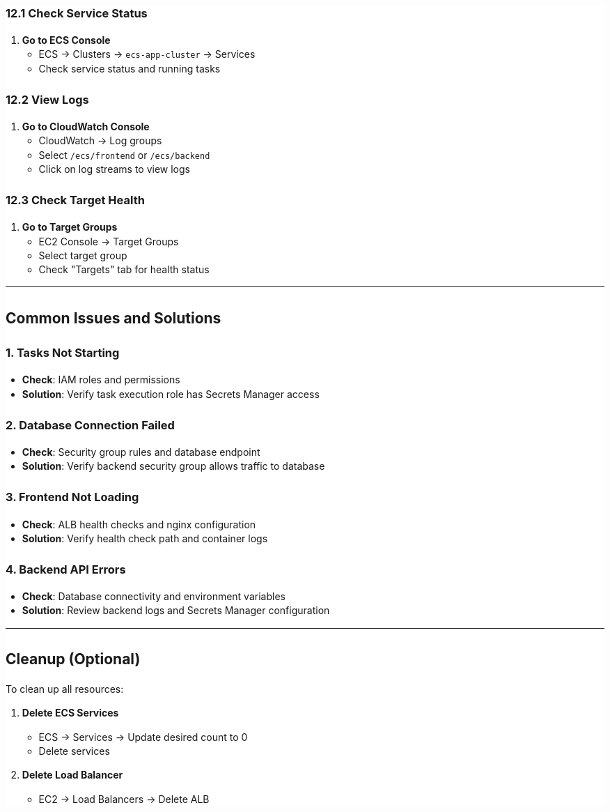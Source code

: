 ### 12.1 Check Service Status

1. **Go to ECS Console**
   - ECS → Clusters → `ecs-app-cluster` → Services
   - Check service status and running tasks

### 12.2 View Logs

1. **Go to CloudWatch Console**
   - CloudWatch → Log groups
   - Select `/ecs/frontend` or `/ecs/backend`
   - Click on log streams to view logs

### 12.3 Check Target Health

1. **Go to Target Groups**
   - EC2 Console → Target Groups
   - Select target group
   - Check "Targets" tab for health status

---

## Common Issues and Solutions

### 1. Tasks Not Starting
- **Check**: IAM roles and permissions
- **Solution**: Verify task execution role has Secrets Manager access

### 2. Database Connection Failed
- **Check**: Security group rules and database endpoint
- **Solution**: Verify backend security group allows traffic to database

### 3. Frontend Not Loading
- **Check**: ALB health checks and nginx configuration
- **Solution**: Verify health check path and container logs

### 4. Backend API Errors
- **Check**: Database connectivity and environment variables
- **Solution**: Review backend logs and Secrets Manager configuration

---

## Cleanup (Optional)

To clean up all resources:

1. **Delete ECS Services**
   - ECS → Services → Update desired count to 0
   - Delete services

2. **Delete Load Balancer**
   - EC2 → Load Balancers → Delete ALB
